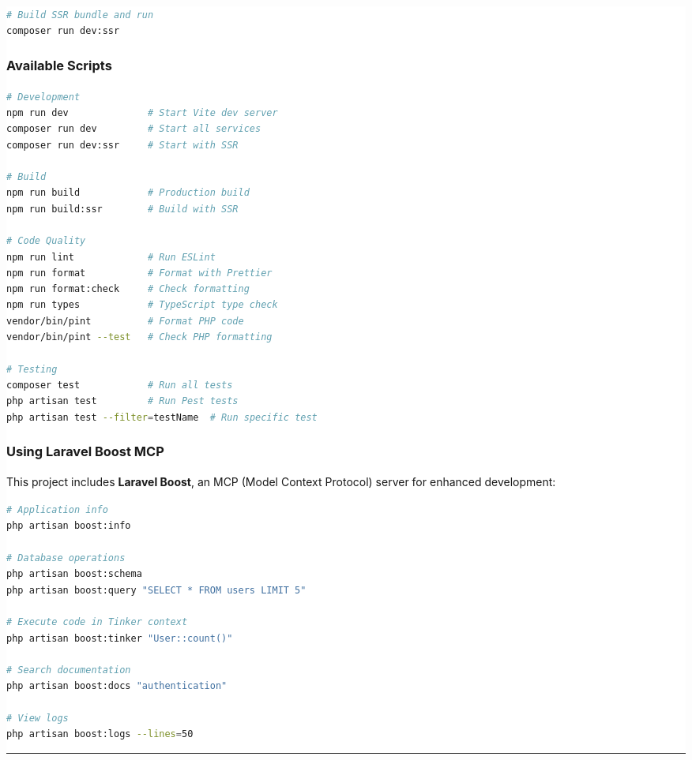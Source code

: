 ```bash
# Build SSR bundle and run
composer run dev:ssr
```

### Available Scripts

```bash
# Development
npm run dev              # Start Vite dev server
composer run dev         # Start all services
composer run dev:ssr     # Start with SSR

# Build
npm run build            # Production build
npm run build:ssr        # Build with SSR

# Code Quality
npm run lint             # Run ESLint
npm run format           # Format with Prettier
npm run format:check     # Check formatting
npm run types            # TypeScript type check
vendor/bin/pint          # Format PHP code
vendor/bin/pint --test   # Check PHP formatting

# Testing
composer test            # Run all tests
php artisan test         # Run Pest tests
php artisan test --filter=testName  # Run specific test
```

### Using Laravel Boost MCP

This project includes **Laravel Boost**, an MCP (Model Context Protocol) server for enhanced development:

```bash
# Application info
php artisan boost:info

# Database operations
php artisan boost:schema
php artisan boost:query "SELECT * FROM users LIMIT 5"

# Execute code in Tinker context
php artisan boost:tinker "User::count()"

# Search documentation
php artisan boost:docs "authentication"

# View logs
php artisan boost:logs --lines=50
```

---